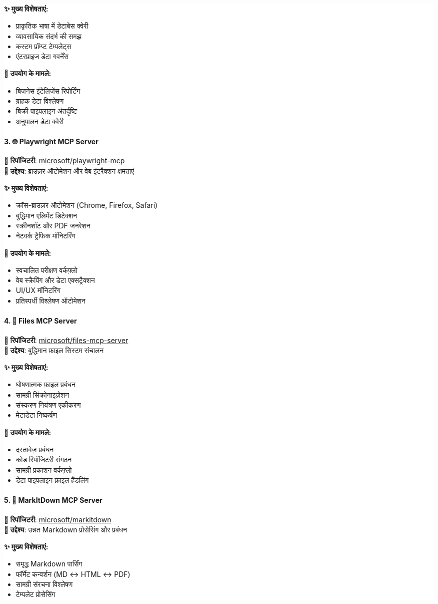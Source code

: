**✨ मुख्य विशेषताएं:**  
- प्राकृतिक भाषा में डेटाबेस क्वेरी  
- व्यावसायिक संदर्भ की समझ  
- कस्टम प्रॉम्प्ट टेम्पलेट्स  
- एंटरप्राइज डेटा गवर्नेंस

**🚀 उपयोग के मामले:**  
- बिजनेस इंटेलिजेंस रिपोर्टिंग  
- ग्राहक डेटा विश्लेषण  
- बिक्री पाइपलाइन अंतर्दृष्टि  
- अनुपालन डेटा क्वेरी

#### 3. 🌐 Playwright MCP Server  
**🔗 रिपॉजिटरी**: [microsoft/playwright-mcp](https://github.com/microsoft/playwright-mcp)  
**🎯 उद्देश्य**: ब्राउज़र ऑटोमेशन और वेब इंटरैक्शन क्षमताएं

**✨ मुख्य विशेषताएं:**  
- क्रॉस-ब्राउज़र ऑटोमेशन (Chrome, Firefox, Safari)  
- बुद्धिमान एलिमेंट डिटेक्शन  
- स्क्रीनशॉट और PDF जनरेशन  
- नेटवर्क ट्रैफिक मॉनिटरिंग

**🚀 उपयोग के मामले:**  
- स्वचालित परीक्षण वर्कफ़्लो  
- वेब स्क्रैपिंग और डेटा एक्सट्रैक्शन  
- UI/UX मॉनिटरिंग  
- प्रतिस्पर्धी विश्लेषण ऑटोमेशन

#### 4. 📁 Files MCP Server  
**🔗 रिपॉजिटरी**: [microsoft/files-mcp-server](https://github.com/microsoft/files-mcp-server)  
**🎯 उद्देश्य**: बुद्धिमान फ़ाइल सिस्टम संचालन

**✨ मुख्य विशेषताएं:**  
- घोषणात्मक फ़ाइल प्रबंधन  
- सामग्री सिंक्रोनाइज़ेशन  
- संस्करण नियंत्रण एकीकरण  
- मेटाडेटा निष्कर्षण

**🚀 उपयोग के मामले:**  
- दस्तावेज़ प्रबंधन  
- कोड रिपॉजिटरी संगठन  
- सामग्री प्रकाशन वर्कफ़्लो  
- डेटा पाइपलाइन फ़ाइल हैंडलिंग

#### 5. 📝 MarkItDown MCP Server  
**🔗 रिपॉजिटरी**: [microsoft/markitdown](https://github.com/microsoft/markitdown)  
**🎯 उद्देश्य**: उन्नत Markdown प्रोसेसिंग और प्रबंधन

**✨ मुख्य विशेषताएं:**  
- समृद्ध Markdown पार्सिंग  
- फॉर्मेट कन्वर्शन (MD ↔ HTML ↔ PDF)  
- सामग्री संरचना विश्लेषण  
- टेम्पलेट प्रोसेसिंग
